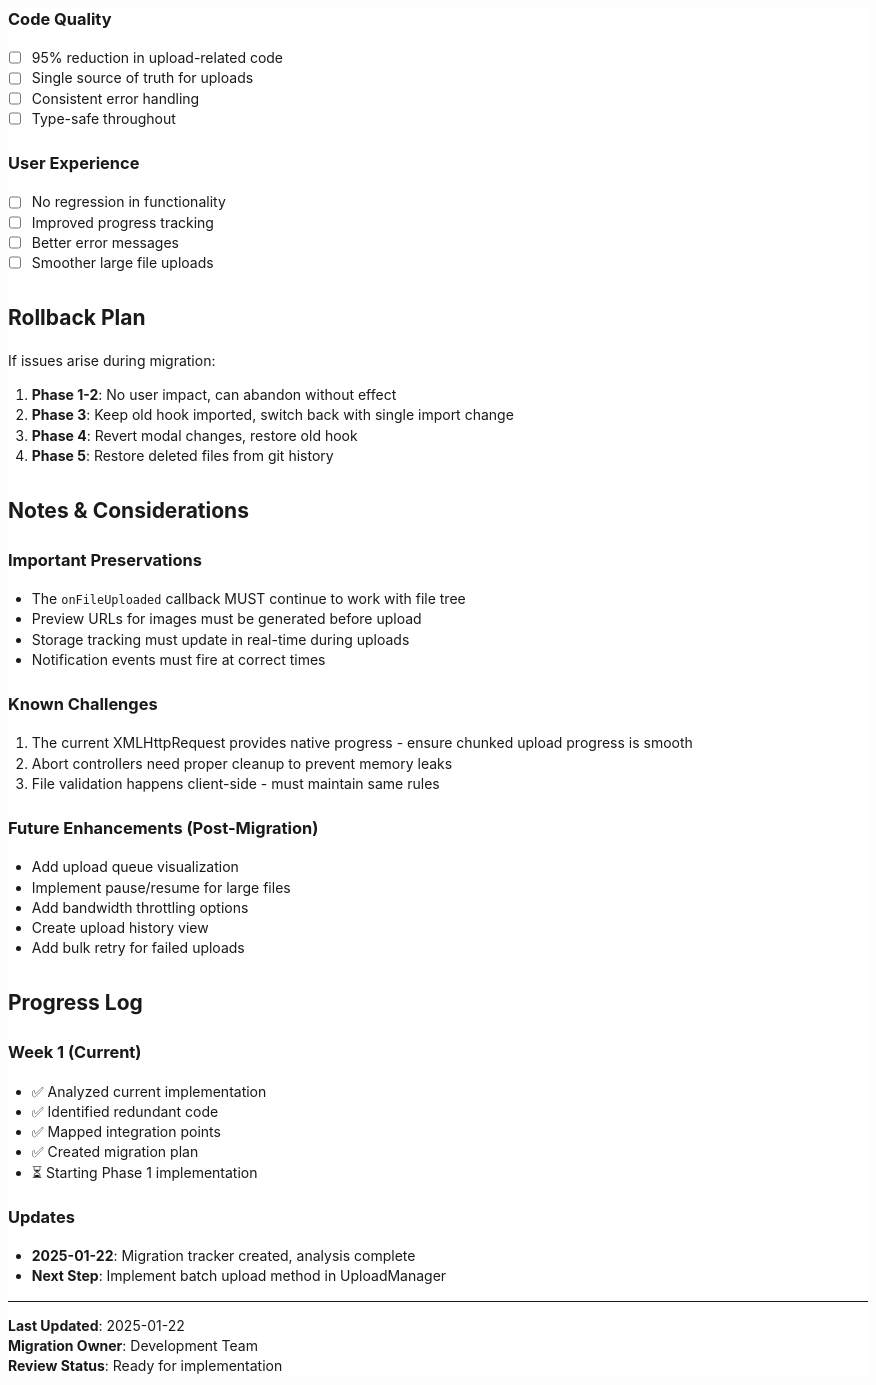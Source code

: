 ### Code Quality
- [ ] 95% reduction in upload-related code
- [ ] Single source of truth for uploads
- [ ] Consistent error handling
- [ ] Type-safe throughout

### User Experience
- [ ] No regression in functionality
- [ ] Improved progress tracking
- [ ] Better error messages
- [ ] Smoother large file uploads

## Rollback Plan

If issues arise during migration:

1. **Phase 1-2**: No user impact, can abandon without effect
2. **Phase 3**: Keep old hook imported, switch back with single import change
3. **Phase 4**: Revert modal changes, restore old hook
4. **Phase 5**: Restore deleted files from git history

## Notes & Considerations

### Important Preservations
- The `onFileUploaded` callback MUST continue to work with file tree
- Preview URLs for images must be generated before upload
- Storage tracking must update in real-time during uploads
- Notification events must fire at correct times

### Known Challenges
1. The current XMLHttpRequest provides native progress - ensure chunked upload progress is smooth
2. Abort controllers need proper cleanup to prevent memory leaks
3. File validation happens client-side - must maintain same rules

### Future Enhancements (Post-Migration)
- Add upload queue visualization
- Implement pause/resume for large files
- Add bandwidth throttling options
- Create upload history view
- Add bulk retry for failed uploads

## Progress Log

### Week 1 (Current)
- ✅ Analyzed current implementation
- ✅ Identified redundant code
- ✅ Mapped integration points
- ✅ Created migration plan
- ⏳ Starting Phase 1 implementation

### Updates
- **2025-01-22**: Migration tracker created, analysis complete
- **Next Step**: Implement batch upload method in UploadManager

---

**Last Updated**: 2025-01-22  
**Migration Owner**: Development Team  
**Review Status**: Ready for implementation